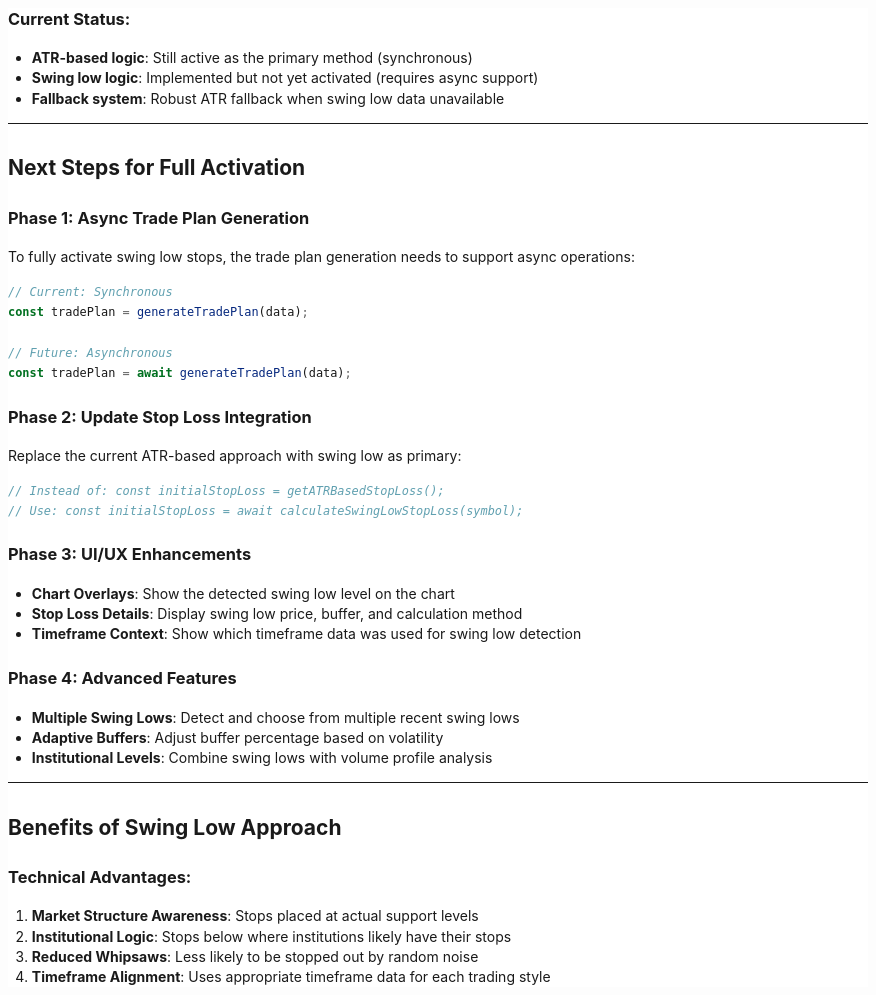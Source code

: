 ### **Current Status:**

- **ATR-based logic**: Still active as the primary method (synchronous)
- **Swing low logic**: Implemented but not yet activated (requires async support)
- **Fallback system**: Robust ATR fallback when swing low data unavailable

---

## **Next Steps for Full Activation**

### **Phase 1: Async Trade Plan Generation**

To fully activate swing low stops, the trade plan generation needs to support async operations:

```typescript
// Current: Synchronous
const tradePlan = generateTradePlan(data);

// Future: Asynchronous
const tradePlan = await generateTradePlan(data);
```

### **Phase 2: Update Stop Loss Integration**

Replace the current ATR-based approach with swing low as primary:

```typescript
// Instead of: const initialStopLoss = getATRBasedStopLoss();
// Use: const initialStopLoss = await calculateSwingLowStopLoss(symbol);
```

### **Phase 3: UI/UX Enhancements**

- **Chart Overlays**: Show the detected swing low level on the chart
- **Stop Loss Details**: Display swing low price, buffer, and calculation method
- **Timeframe Context**: Show which timeframe data was used for swing low detection

### **Phase 4: Advanced Features**

- **Multiple Swing Lows**: Detect and choose from multiple recent swing lows
- **Adaptive Buffers**: Adjust buffer percentage based on volatility
- **Institutional Levels**: Combine swing lows with volume profile analysis

---

## **Benefits of Swing Low Approach**

### **Technical Advantages:**

1. **Market Structure Awareness**: Stops placed at actual support levels
2. **Institutional Logic**: Stops below where institutions likely have their stops
3. **Reduced Whipsaws**: Less likely to be stopped out by random noise
4. **Timeframe Alignment**: Uses appropriate timeframe data for each trading style
